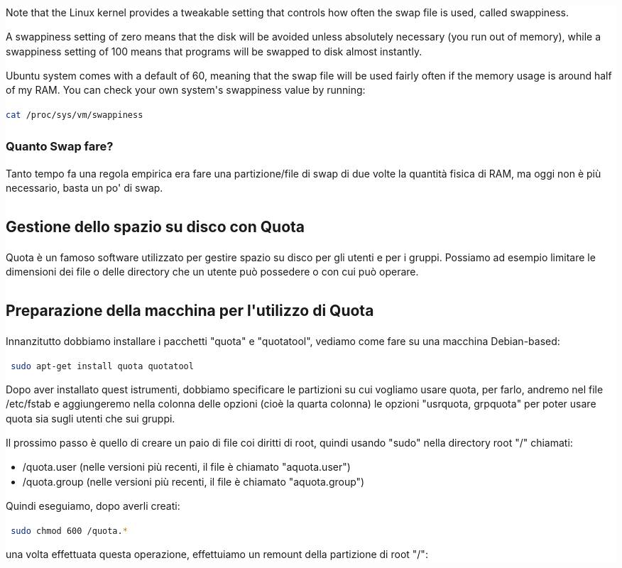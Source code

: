 Note that the Linux kernel provides a tweakable setting that controls
how often the swap file is used, called swappiness.

A swappiness setting of zero means that the disk will be avoided unless
absolutely necessary (you run out of memory), while a swappiness setting
of 100 means that programs will be swapped to disk almost instantly.

Ubuntu system comes with a default of 60, meaning that the swap file will
be used fairly often if the memory usage is around half of my RAM. You
can check your own system's swappiness value by running:

```sh
cat /proc/sys/vm/swappiness
```


### Quanto Swap fare?

Tanto tempo fa una regola empirica era fare una partizione/file
di swap di due volte la quantità fisica di RAM, ma oggi non è più
necessario, basta un po' di swap.


## Gestione dello spazio su disco con Quota

Quota è un famoso software utilizzato per gestire spazio su disco
per gli utenti e per i gruppi. Possiamo ad esempio limitare le
dimensioni dei file o delle directory che un utente può possedere
o con cui può operare.


## Preparazione della macchina per l'utilizzo di Quota

Innanzitutto dobbiamo installare i pacchetti "quota" e "quotatool",
vediamo come fare su una macchina Debian-based:

```sh
 sudo apt-get install quota quotatool
```
Dopo aver installato quest istrumenti, dobbiamo specificare le
partizioni su cui vogliamo usare quota, per farlo, andremo nel
file /etc/fstab e aggiungeremo nella colonna delle opzioni (cioè
la quarta colonna) le opzioni "usrquota, grpquota" per poter
usare quota sia sugli utenti che sui gruppi.

Il prossimo passo è quello di creare un paio di file coi diritti
di root, quindi usando "sudo" nella directory root "/" chiamati:

* /quota.user (nelle versioni più recenti, il file è chiamato "aquota.user")
* /quota.group (nelle versioni più recenti, il file è chiamato "aquota.group")

Quindi eseguiamo, dopo averli creati:

```sh
 sudo chmod 600 /quota.*
```
una volta effettuata questa operazione, effettuiamo un remount
della partizione di root "/":
